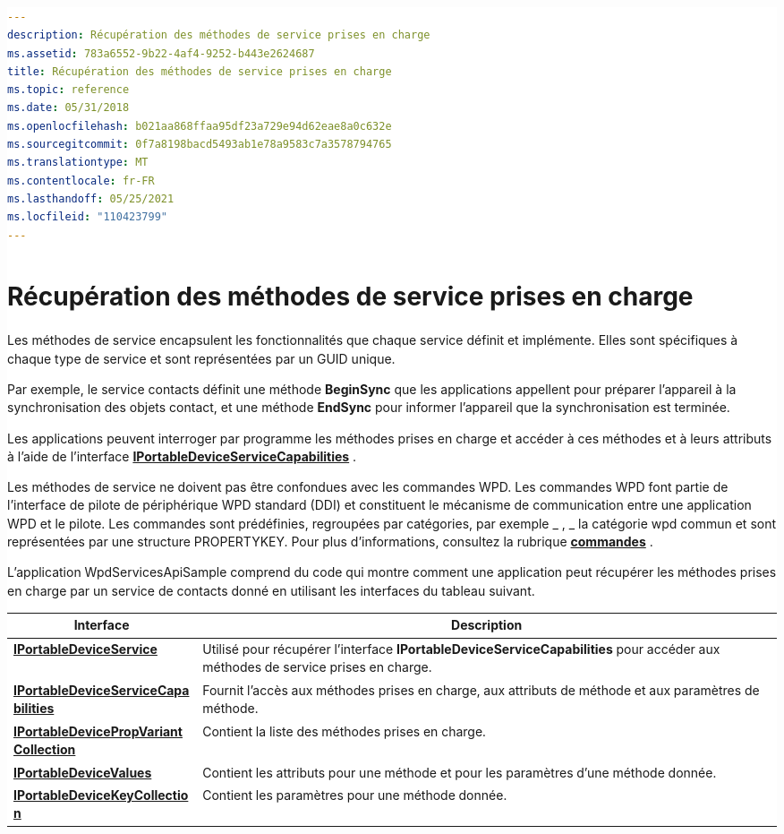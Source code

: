 ```yaml
---
description: Récupération des méthodes de service prises en charge
ms.assetid: 783a6552-9b22-4af4-9252-b443e2624687
title: Récupération des méthodes de service prises en charge
ms.topic: reference
ms.date: 05/31/2018
ms.openlocfilehash: b021aa868ffaa95df23a729e94d62eae8a0c632e
ms.sourcegitcommit: 0f7a8198bacd5493ab1e78a9583c7a3578794765
ms.translationtype: MT
ms.contentlocale: fr-FR
ms.lasthandoff: 05/25/2021
ms.locfileid: "110423799"
---
```

# <a name="retrieving-supported-service-methods"></a>Récupération des méthodes de service prises en charge

Les méthodes de service encapsulent les fonctionnalités que chaque service définit et implémente. Elles sont spécifiques à chaque type de service et sont représentées par un GUID unique.

Par exemple, le service contacts définit une méthode **BeginSync** que les applications appellent pour préparer l’appareil à la synchronisation des objets contact, et une méthode **EndSync** pour informer l’appareil que la synchronisation est terminée.

Les applications peuvent interroger par programme les méthodes prises en charge et accéder à ces méthodes et à leurs attributs à l’aide de l’interface [**IPortableDeviceServiceCapabilities**](/windows/desktop/api/PortableDeviceAPI/nn-portabledeviceapi-iportabledeviceservicecapabilities) .

Les méthodes de service ne doivent pas être confondues avec les commandes WPD. Les commandes WPD font partie de l’interface de pilote de périphérique WPD standard (DDI) et constituent le mécanisme de communication entre une application WPD et le pilote. Les commandes sont prédéfinies, regroupées par catégories, par exemple \_ , \_ la catégorie wpd commun et sont représentées par une structure PROPERTYKEY. Pour plus d’informations, consultez la rubrique [**commandes**](commands.md) .

L’application WpdServicesApiSample comprend du code qui montre comment une application peut récupérer les méthodes prises en charge par un service de contacts donné en utilisant les interfaces du tableau suivant.



| Interface      | Description         |
|--------------------------------------------------------------------------------------|----------------------------------------------------------------------------------------------------------------|
| [**IPortableDeviceService**](/windows/desktop/api/PortableDeviceAPI/nn-portabledeviceapi-iportabledeviceservice)                             | Utilisé pour récupérer l’interface **IPortableDeviceServiceCapabilities** pour accéder aux méthodes de service prises en charge. |
| [**IPortableDeviceServiceCapabilities**](/windows/desktop/api/PortableDeviceAPI/nn-portabledeviceapi-iportabledeviceservicecapabilities)     | Fournit l’accès aux méthodes prises en charge, aux attributs de méthode et aux paramètres de méthode.                             |
| [**IPortableDevicePropVariantCollection**](iportabledevicepropvariantcollection.md) | Contient la liste des méthodes prises en charge.                                                                        |
| [**IPortableDeviceValues**](iportabledevicevalues.md)                               | Contient les attributs pour une méthode et pour les paramètres d’une méthode donnée.                                      |
| [**IPortableDeviceKeyCollection**](iportabledevicekeycollection.md)                 | Contient les paramètres pour une méthode donnée.                                                                    |

